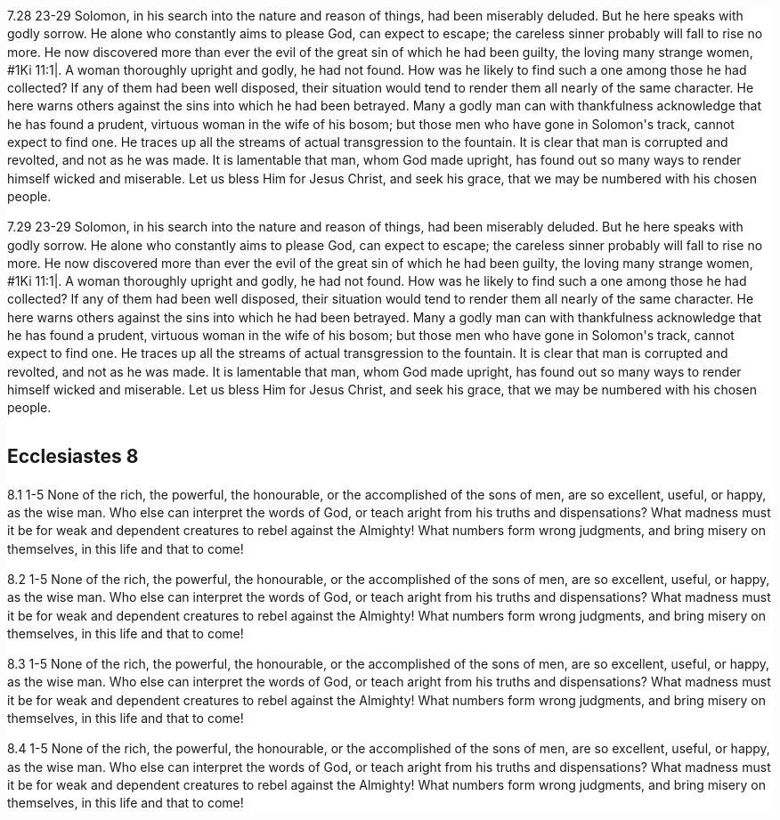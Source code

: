 7.28 23-29 Solomon, in his search into the nature and reason of things, had been miserably deluded. But he here speaks with godly sorrow. He alone who constantly aims to please God, can expect to escape; the careless sinner probably will fall to rise no more. He now discovered more than ever the evil of the great sin of which he had been guilty, the loving many strange women, #1Ki 11:1|. A woman thoroughly upright and godly, he had not found. How was he likely to find such a one among those he had collected? If any of them had been well disposed, their situation would tend to render them all nearly of the same character. He here warns others against the sins into which he had been betrayed. Many a godly man can with thankfulness acknowledge that he has found a prudent, virtuous woman in the wife of his bosom; but those men who have gone in Solomon's track, cannot expect to find one. He traces up all the streams of actual transgression to the fountain. It is clear that man is corrupted and revolted, and not as he was made. It is lamentable that man, whom God made upright, has found out so many ways to render himself wicked and miserable. Let us bless Him for Jesus Christ, and seek his grace, that we may be numbered with his chosen people.

7.29 23-29 Solomon, in his search into the nature and reason of things, had been miserably deluded. But he here speaks with godly sorrow. He alone who constantly aims to please God, can expect to escape; the careless sinner probably will fall to rise no more. He now discovered more than ever the evil of the great sin of which he had been guilty, the loving many strange women, #1Ki 11:1|. A woman thoroughly upright and godly, he had not found. How was he likely to find such a one among those he had collected? If any of them had been well disposed, their situation would tend to render them all nearly of the same character. He here warns others against the sins into which he had been betrayed. Many a godly man can with thankfulness acknowledge that he has found a prudent, virtuous woman in the wife of his bosom; but those men who have gone in Solomon's track, cannot expect to find one. He traces up all the streams of actual transgression to the fountain. It is clear that man is corrupted and revolted, and not as he was made. It is lamentable that man, whom God made upright, has found out so many ways to render himself wicked and miserable. Let us bless Him for Jesus Christ, and seek his grace, that we may be numbered with his chosen people.

## Ecclesiastes 8

8.1 1-5 None of the rich, the powerful, the honourable, or the accomplished of the sons of men, are so excellent, useful, or happy, as the wise man. Who else can interpret the words of God, or teach aright from his truths and dispensations? What madness must it be for weak and dependent creatures to rebel against the Almighty! What numbers form wrong judgments, and bring misery on themselves, in this life and that to come!

8.2 1-5 None of the rich, the powerful, the honourable, or the accomplished of the sons of men, are so excellent, useful, or happy, as the wise man. Who else can interpret the words of God, or teach aright from his truths and dispensations? What madness must it be for weak and dependent creatures to rebel against the Almighty! What numbers form wrong judgments, and bring misery on themselves, in this life and that to come!

8.3 1-5 None of the rich, the powerful, the honourable, or the accomplished of the sons of men, are so excellent, useful, or happy, as the wise man. Who else can interpret the words of God, or teach aright from his truths and dispensations? What madness must it be for weak and dependent creatures to rebel against the Almighty! What numbers form wrong judgments, and bring misery on themselves, in this life and that to come!

8.4 1-5 None of the rich, the powerful, the honourable, or the accomplished of the sons of men, are so excellent, useful, or happy, as the wise man. Who else can interpret the words of God, or teach aright from his truths and dispensations? What madness must it be for weak and dependent creatures to rebel against the Almighty! What numbers form wrong judgments, and bring misery on themselves, in this life and that to come!
